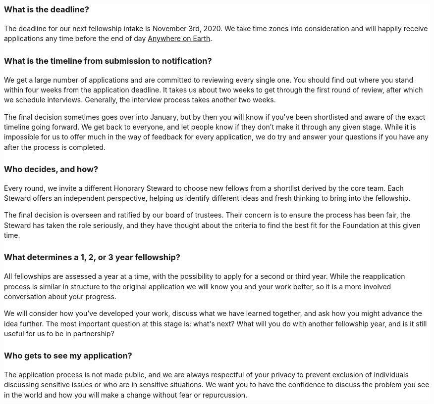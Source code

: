 
### What is the deadline?


The deadline for our next fellowship intake is November 3rd, 2020. We take time zones into consideration and will happily receive applications any time before the end of day [Anywhere on Earth](https://time.is/Anywhere_on_Earth).


### What is the timeline from submission to notification?


We get a large number of applications and are committed to reviewing every single one. You should find out where you stand within four weeks from the application deadline. It takes us about two weeks to get through the first round of review, after which we schedule interviews. Generally, the interview process takes another two weeks. 


The final decision sometimes goes over into January, but by then you will know if you've been shortlisted and aware of the exact timeline going forward. We get back to everyone, and let people know if they don’t make it through any given stage. While it is impossible for us to offer much in the way of feedback for every application, we do try and answer your questions if you have any after the process is completed.


### Who decides, and how?


Every round, we invite a different Honorary Steward to choose new fellows from a shortlist derived by the core team. Each Steward offers an independent perspective, helping us identify different ideas and fresh thinking to bring into the fellowship. 


The final decision is overseen and ratified by our board of trustees. Their concern is to ensure the process has been fair, the Steward has taken the role seriously, and they have thought about the criteria to find the best fit for the Foundation at this given time. 


### What determines a 1, 2, or 3 year fellowship?


All fellowships are assessed a year at a time, with the possibility to apply for a second or third year. While the reapplication process is similar in structure to the original application we will know you and your work better, so it is a more involved conversation about your progress. 


We will consider how you’ve developed your work, discuss what we have learned together, and ask how you might advance the idea further. The most important question at this stage is: what's next? What will you do with another fellowship year, and is it still useful for us to be in partnership? 


### Who gets to see my application?


The application process is not made public, and we are always respectful of your privacy to prevent exclusion of individuals discussing sensitive issues or who are in sensitive situations. We want you to have the confidence to discuss the problem you see in the world and how you will make a change without fear or repurcussion.
